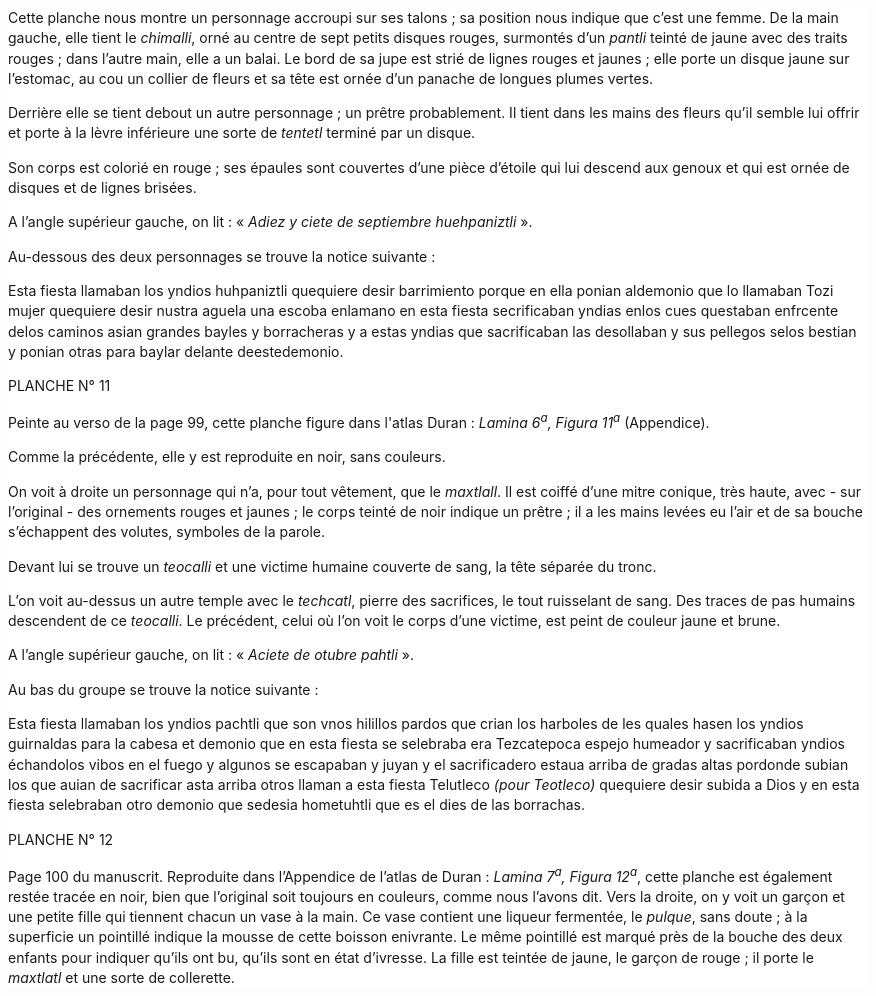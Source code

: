 Cette planche nous montre un personnage accroupi sur ses talons ; sa position nous indique que c’est une femme. De la main gauche, elle tient le *chimalli*, orné au centre de sept petits disques rouges, surmontés d’un *pantli* teinté de jaune avec des traits rouges ; dans l’autre main, elle a un balai. Le bord de sa jupe est strié de lignes rouges et jaunes ; elle porte un disque jaune sur l’estomac, au cou un collier de fleurs et sa tête est ornée d’un panache de longues plumes vertes.

Derrière elle se tient debout un autre personnage ; un prêtre probablement. Il tient dans les mains des fleurs qu’il semble lui offrir et porte à la lèvre inférieure une sorte de *tentetl* terminé par un disque.

Son corps est colorié en rouge ; ses épaules sont couvertes d’une pièce d’étoile qui lui descend aux genoux et qui est ornée de disques et de lignes brisées.

A l’angle supérieur gauche, on lit : « *Adiez y ciete de septiembre huehpaniztli* ».

Au-dessous des deux personnages se trouve la notice suivante :

Esta fiesta llamaban los yndios huhpaniztli quequiere desir barrimiento porque en ella ponian aldemonio que lo llamaban Tozi mujer quequiere desir nustra aguela una escoba enlamano en esta fiesta secrificaban yndias enlos cues questaban enfrcente delos caminos asian grandes bayles y borracheras y a estas yndias que sacrificaban las desollaban y sus pellegos selos bestian y ponian otras para baylar delante deestedemonio.

PLANCHE N° 11

Peinte au verso de la page 99, cette planche figure dans l'atlas Duran : *Lamina 6<sup>a</sup>, Figura 11<sup>a</sup>* (Appendice).

Comme la précédente, elle y est reproduite en noir, sans couleurs.

On voit à droite un personnage qui n’a, pour tout vêtement, que le *maxtlall*. Il est coiffé d’une mitre conique, très haute, avec - sur l’original - des ornements rouges et jaunes ; le corps teinté de noir indique un prêtre ; il a les mains levées
eu l’air et de sa bouche s’échappent des volutes, symboles de la parole.

Devant lui se trouve un *teocalli* et une victime humaine couverte de sang, la tête séparée du tronc.

L’on voit au-dessus un autre temple avec le *techcatl*, pierre des sacrifices, le tout ruisselant de sang. Des traces de pas humains descendent de ce *teocalli*. Le précédent, celui où l’on voit le corps d’une victime, est peint de couleur jaune
et brune.

A l’angle supérieur gauche, on lit : « *Aciete de otubre pahtli* ».

Au bas du groupe se trouve la notice suivante :

Esta fiesta llamaban los yndios pachtli que son vnos hilillos pardos que crian los harboles de les quales hasen los yndios guirnaldas para la cabesa et demonio que en esta fiesta se selebraba era Tezcatepoca espejo humeador y sacrificaban yndios échandolos vibos en el fuego y algunos se escapaban y juyan y el sacrificadero estaua arriba de gradas altas pordonde subian los que auian de sacrificar asta arriba otros llaman a esta fiesta Telutleco *(pour Teotleco)* quequiere desir subida a Dios y en esta fiesta selebraban otro demonio que sedesia hometuhtli que es el dies de las borrachas.

PLANCHE N° 12

Page 100 du manuscrit. Reproduite dans l’Appendice de l’atlas de Duran : *Lamina 7<sup>a</sup>, Figura 12<sup>a</sup>*, cette planche est également restée tracée en noir, bien que l’original soit toujours en couleurs, comme nous l’avons dit. Vers la droite, on y voit un garçon et une petite fille qui tiennent chacun un vase à la main. Ce vase contient une liqueur fermentée, le *pulque*, sans doute ; à la superficie un pointillé indique la mousse de cette boisson enivrante. Le même pointillé est marqué près de la bouche des deux enfants pour indiquer qu’ils ont bu, qu’ils sont en état d’ivresse. La fille est teintée de jaune, le garçon de rouge ; il porte le *maxtlatl* et une sorte de collerette.
